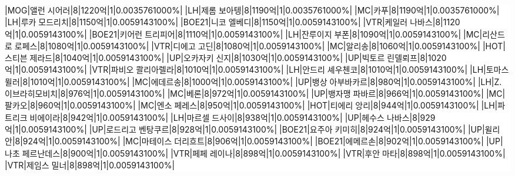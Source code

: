 |MOG|앨런 시어러|8|1220억|1|0.0035761000%|
|LH|제롬 보아텡|8|1190억|1|0.0035761000%|
|MC|카푸|8|1190억|1|0.0035761000%|
|LH|루카 모드리치|8|1150억|1|0.0059143100%|
|BOE21|니코 엘베디|8|1150억|1|0.0059143100%|
|VTR|케일러 나바스|8|1120억|1|0.0059143100%|
|BOE21|키어런 트리피어|8|1110억|1|0.0059143100%|
|LH|잔루이지 부폰|8|1090억|1|0.0059143100%|
|MC|리산드로 로페스|8|1080억|1|0.0059143100%|
|VTR|디에고 고딘|8|1080억|1|0.0059143100%|
|MC|알리송|8|1060억|1|0.0059143100%|
|HOT|스티븐 제라드|8|1040억|1|0.0059143100%|
|UP|오카자키 신지|8|1030억|1|0.0059143100%|
|UP|빅토르 린델뢰프|8|1020억|1|0.0059143100%|
|VTR|파비오 콸리아렐라|8|1010억|1|0.0059143100%|
|LH|안드리 셰우첸코|8|1010억|1|0.0059143100%|
|LH|토마스 뮐러|8|1010억|1|0.0059143100%|
|MC|에데르송|8|1000억|1|0.0059143100%|
|UP|뱅상 아부바카르|8|980억|1|0.0059143100%|
|LH|Z. 이브라히모비치|8|976억|1|0.0059143100%|
|MC|베론|8|972억|1|0.0059143100%|
|UP|뱅자맹 파바르|8|966억|1|0.0059143100%|
|MC|팔카오|8|960억|1|0.0059143100%|
|MC|엔소 페레스|8|950억|1|0.0059143100%|
|HOT|티에리 앙리|8|944억|1|0.0059143100%|
|LH|파트리크 비에이라|8|942억|1|0.0059143100%|
|LH|마르셀 드사이|8|938억|1|0.0059143100%|
|UP|헤수스 나바스|8|929억|1|0.0059143100%|
|UP|로드리고 벤탕쿠르|8|928억|1|0.0059143100%|
|BOE21|요주아 키미히|8|924억|1|0.0059143100%|
|UP|윌리안|8|924억|1|0.0059143100%|
|MC|마테이스 더리흐트|8|906억|1|0.0059143100%|
|BOE21|에메르손|8|902억|1|0.0059143100%|
|UP|나초 페르난데스|8|900억|1|0.0059143100%|
|VTR|페페 레이나|8|898억|1|0.0059143100%|
|VTR|후안 마타|8|898억|1|0.0059143100%|
|VTR|제임스 밀너|8|898억|1|0.0059143100%|